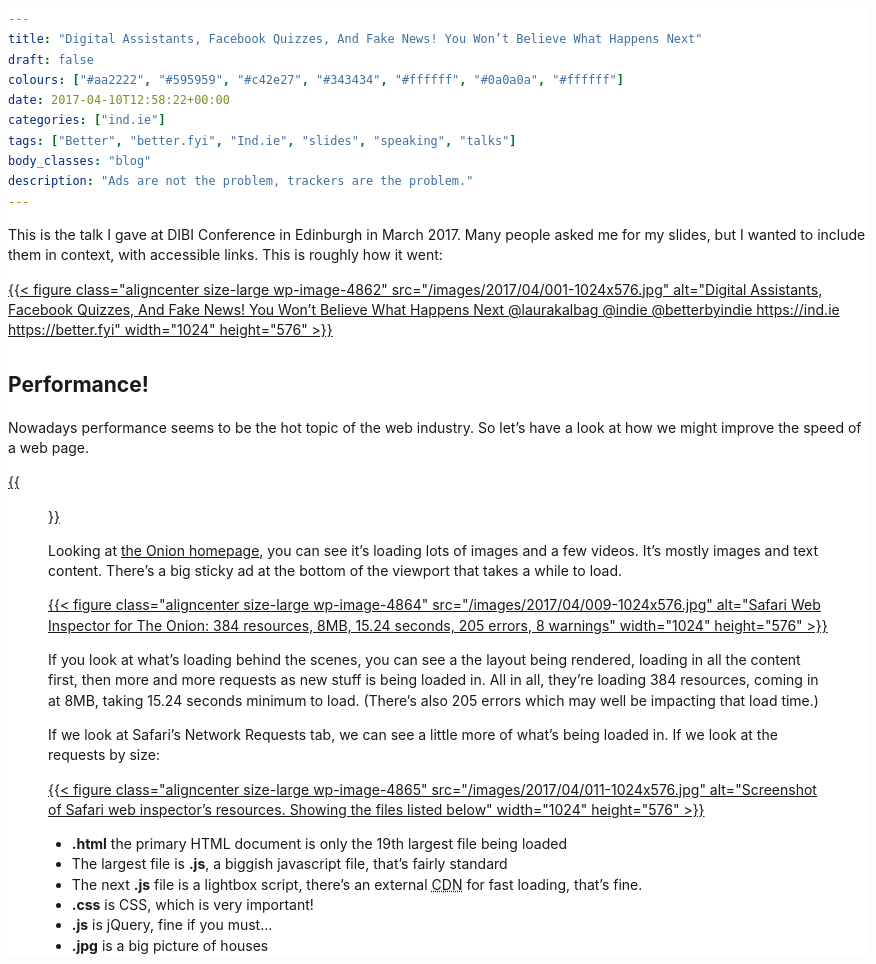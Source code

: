 ```yaml
---
title: "Digital Assistants, Facebook Quizzes, And Fake News! You Won’t Believe What Happens Next"
draft: false
colours: ["#aa2222", "#595959", "#c42e27", "#343434", "#ffffff", "#0a0a0a", "#ffffff"]
date: 2017-04-10T12:58:22+00:00
categories: ["ind.ie"]
tags: ["Better", "better.fyi", "Ind.ie", "slides", "speaking", "talks"]
body_classes: "blog"
description: "Ads are not the problem, trackers are the problem."
---
```


This is the talk I gave at DIBI Conference in Edinburgh in March 2017. Many people asked me for my slides, but I wanted to include them in context, with accessible links. This is roughly how it went:

[{{< figure class="aligncenter size-large wp-image-4862" src="/images/2017/04/001-1024x576.jpg" alt="Digital Assistants, Facebook Quizzes, And Fake News! You Won’t Believe What Happens Next @laurakalbag @indie @betterbyindie https://ind.ie https://better.fyi" width="1024" height="576" >}}](/images/2017/04/001.jpg)

## Performance!

Nowadays performance seems to be the hot topic of the web industry. So let’s have a look at how we might improve the speed of a web page.

[{{<figure class="wp-caption aligncenter size-large wp-image-4863" src="/images/2017/04/006-1024x576.jpg" alt="Screenshot of the Onion homepage" width="1024" height="576" caption="theonion.com">}}](/images/2017/04/006.jpg)

Looking at [the Onion homepage](http://www.theonion.com), you can see it’s loading lots of images and a few videos. It’s mostly images and text content. There’s a big sticky ad at the bottom of the viewport that takes a while to load.

[{{< figure class="aligncenter size-large wp-image-4864" src="/images/2017/04/009-1024x576.jpg" alt="Safari Web Inspector for The Onion: 384 resources, 8MB, 15.24 seconds, 205 errors, 8 warnings" width="1024" height="576" >}}](/images/2017/04/009.jpg)

If you look at what’s loading behind the scenes, you can see a the layout being rendered, loading in all the content first, then more and more requests as new stuff is being loaded in. All in all, they’re loading 384 resources, coming in at 8MB, taking 15.24 seconds minimum to load. (There’s also 205 errors which may well be impacting that load time.)

If we look at Safari’s Network Requests tab, we can see a little more of what’s being loaded in. If we look at the requests by size:

[{{< figure class="aligncenter size-large wp-image-4865" src="/images/2017/04/011-1024x576.jpg" alt="Screenshot of Safari web inspector’s resources. Showing the files listed below" width="1024" height="576" >}}](/images/2017/04/011.jpg)

* **.html** the primary HTML document is only the 19th largest file being loaded
* The largest file is **.js**, a biggish javascript file, that’s fairly standard
* The next **.js** file is a lightbox script, there’s an external <abbr title="Content Delivery Network">CDN</abbr> for fast loading, that’s fine.
* **.css** is CSS, which is very important!
* **.js** is jQuery, fine if you must…
* **.jpg** is a big picture of houses
